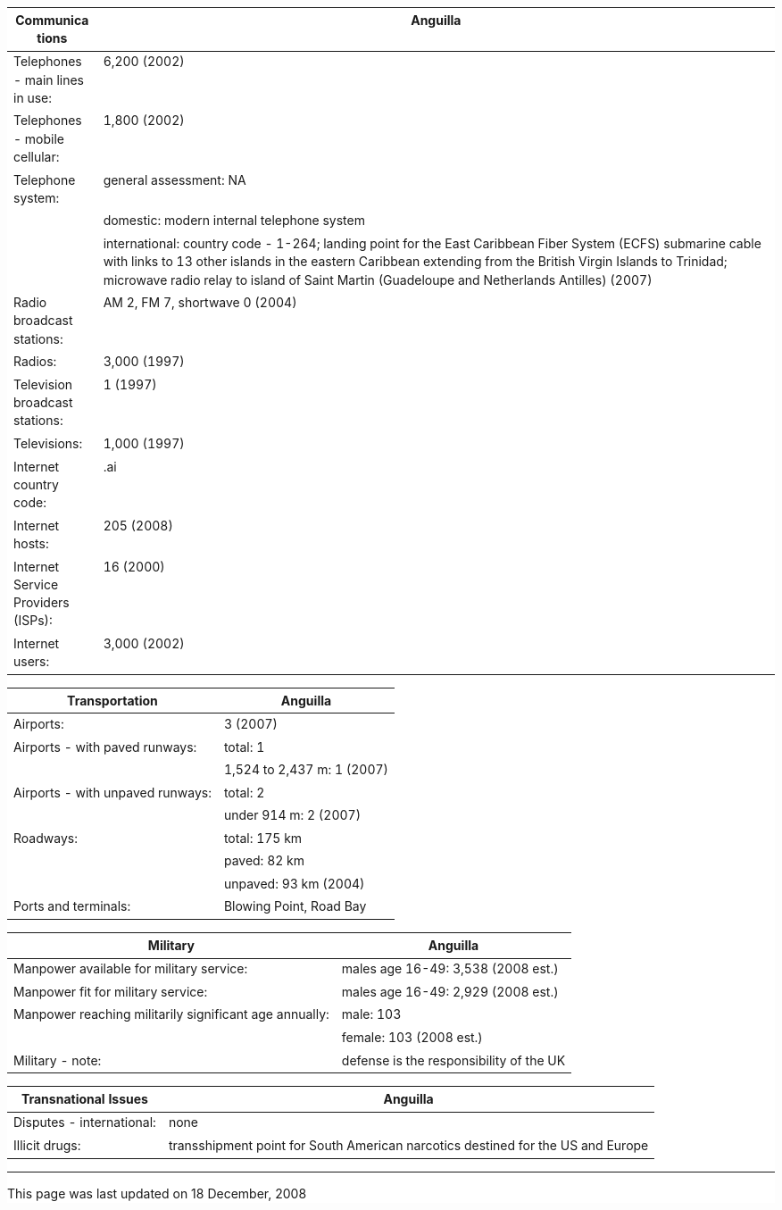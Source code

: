 | Communications | Anguilla |
| --- | --- |
| Telephones - main lines in use: | 6,200 (2002) |
| Telephones - mobile cellular: | 1,800 (2002) |
| Telephone system: | general assessment: NA |
| | domestic: modern internal telephone system |
| | international: country code - 1-264; landing point for the East Caribbean Fiber System (ECFS) submarine cable with links to 13 other islands in the eastern Caribbean extending from the British Virgin Islands to Trinidad; microwave radio relay to island of Saint Martin (Guadeloupe and Netherlands Antilles) (2007) |
| Radio broadcast stations: | AM 2, FM 7, shortwave 0 (2004) |
| Radios: | 3,000 (1997) |
| Television broadcast stations: | 1 (1997) |
| Televisions: | 1,000 (1997) |
| Internet country code: | .ai |
| Internet hosts: | 205 (2008) |
| Internet Service Providers (ISPs): | 16 (2000) |
| Internet users: | 3,000 (2002) |

| Transportation | Anguilla |
| --- | --- |
| Airports: | 3 (2007) |
| Airports - with paved runways: | total: 1 |
| | 1,524 to 2,437 m: 1 (2007) |
| Airports - with unpaved runways: | total: 2 |
| | under 914 m: 2 (2007) |
| Roadways: | total: 175 km |
| | paved: 82 km |
| | unpaved: 93 km (2004) |
| Ports and terminals: | Blowing Point, Road Bay |

| Military | Anguilla |
| --- | --- |
| Manpower available for military service: | males age 16-49: 3,538 (2008 est.) |
| Manpower fit for military service: | males age 16-49: 2,929 (2008 est.) |
| Manpower reaching militarily significant age annually: | male: 103 |
| | female: 103 (2008 est.) |
| Military - note: | defense is the responsibility of the UK |

| Transnational Issues | Anguilla |
| --- | --- |
| Disputes - international: | none |
| Illicit drugs: | transshipment point for South American narcotics destined for the US and Europe |

---
This page was last updated on 18 December, 2008                      